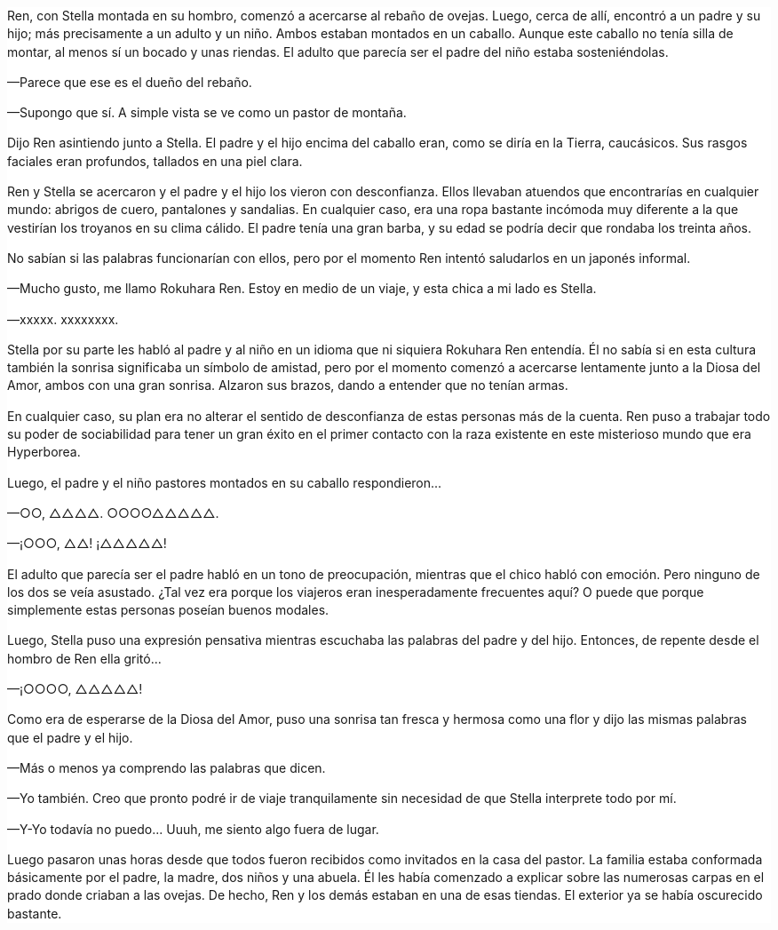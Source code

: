 Ren, con Stella montada en su hombro, comenzó a acercarse al rebaño de ovejas. Luego, cerca de allí, encontró a un padre y su hijo; más precisamente a un adulto y un niño. Ambos estaban montados en un caballo. Aunque este caballo no tenía silla de montar, al menos sí un bocado y unas riendas. El adulto que parecía ser el padre del niño estaba sosteniéndolas.

—Parece que ese es el dueño del rebaño.

—Supongo que sí. A simple vista se ve como un pastor de montaña.

Dijo Ren asintiendo junto a Stella. El padre y el hijo encima del caballo eran, como se diría en la Tierra, caucásicos. Sus rasgos faciales eran profundos, tallados en una piel clara.

Ren y Stella se acercaron y el padre y el hijo los vieron con desconfianza. Ellos llevaban atuendos que encontrarías en cualquier mundo: abrigos de cuero, pantalones y sandalias. En cualquier caso, era una ropa bastante incómoda muy diferente a la que vestirían los troyanos en su clima cálido. El padre tenía una gran barba, y su edad se podría decir que rondaba los treinta años.

No sabían si las palabras funcionarían con ellos, pero por el momento Ren intentó saludarlos en un japonés informal.

—Mucho gusto, me llamo Rokuhara Ren. Estoy en medio de un viaje, y esta chica a mi lado es Stella.

—xxxxx. xxxxxxxx.

Stella por su parte les habló al padre y al niño en un idioma que ni siquiera Rokuhara Ren entendía. Él no sabía si en esta cultura también la sonrisa significaba un símbolo de amistad, pero por el momento comenzó a acercarse lentamente junto a la Diosa del Amor, ambos con una gran sonrisa. Alzaron sus brazos, dando a entender que no tenían armas.

En cualquier caso, su plan era no alterar el sentido de desconfianza de estas personas más de la cuenta. Ren puso a trabajar todo su poder de sociabilidad para tener un gran éxito en el primer contacto con la raza existente en este misterioso mundo que era Hyperborea.

Luego, el padre y el niño pastores montados en su caballo respondieron...

—○○, △△△△. ○○○○△△△△△.

—¡○○○, △△! ¡△△△△△!

El adulto que parecía ser el padre habló en un tono de preocupación, mientras que el chico habló con emoción. Pero ninguno de los dos se veía asustado. ¿Tal vez era porque los viajeros eran inesperadamente frecuentes aquí? O puede que porque simplemente estas personas poseían buenos modales.

Luego, Stella puso una expresión pensativa mientras escuchaba las palabras del padre y del hijo. Entonces, de repente desde el hombro de Ren ella gritó...

—¡○○○○, △△△△△!

Como era de esperarse de la Diosa del Amor, puso una sonrisa tan fresca y hermosa como una flor y dijo las mismas palabras que el padre y el hijo.

—Más o menos ya comprendo las palabras que dicen.

—Yo también. Creo que pronto podré ir de viaje tranquilamente sin necesidad de que Stella interprete todo por mí.

—Y-Yo todavía no puedo... Uuuh, me siento algo fuera de lugar.

Luego pasaron unas horas desde que todos fueron recibidos como invitados en la casa del pastor. La familia estaba conformada básicamente por el padre, la madre, dos niños y una abuela. Él les había comenzado a explicar sobre las numerosas carpas en el prado donde criaban a las ovejas. De hecho, Ren y los demás estaban en una de esas tiendas. El exterior ya se había oscurecido bastante.
